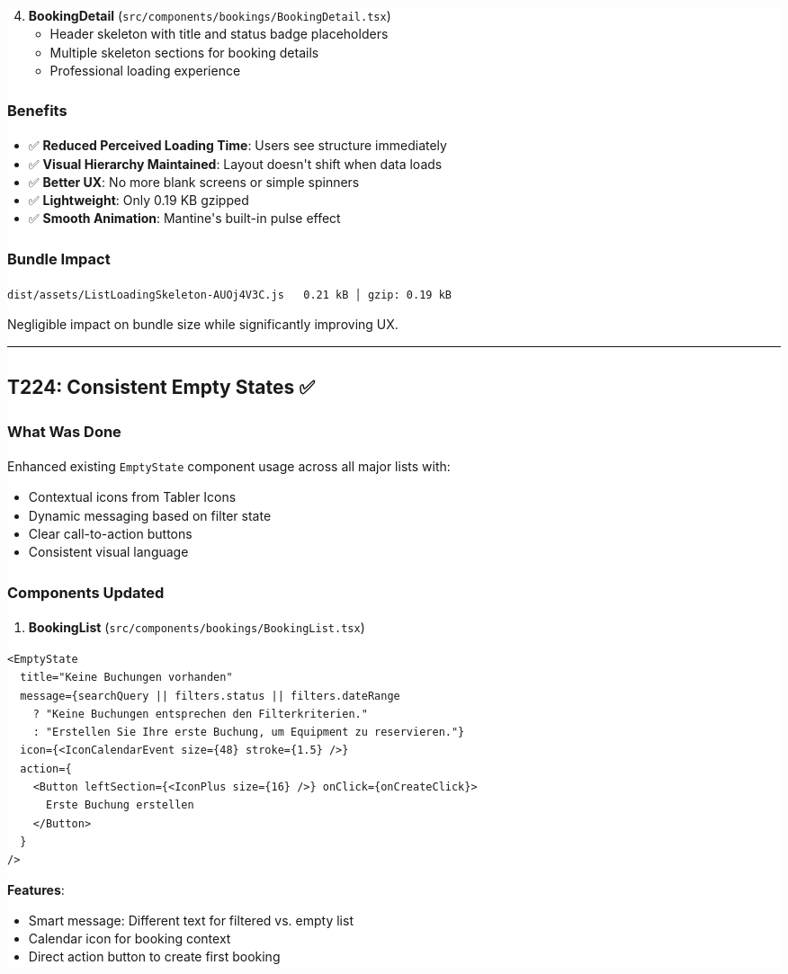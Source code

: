 4. **BookingDetail** (`src/components/bookings/BookingDetail.tsx`)
   - Header skeleton with title and status badge placeholders
   - Multiple skeleton sections for booking details
   - Professional loading experience

### Benefits

- ✅ **Reduced Perceived Loading Time**: Users see structure immediately
- ✅ **Visual Hierarchy Maintained**: Layout doesn't shift when data loads
- ✅ **Better UX**: No more blank screens or simple spinners
- ✅ **Lightweight**: Only 0.19 KB gzipped
- ✅ **Smooth Animation**: Mantine's built-in pulse effect

### Bundle Impact

```
dist/assets/ListLoadingSkeleton-AUOj4V3C.js   0.21 kB │ gzip: 0.19 kB
```

Negligible impact on bundle size while significantly improving UX.

---

## T224: Consistent Empty States ✅

### What Was Done

Enhanced existing `EmptyState` component usage across all major lists with:
- Contextual icons from Tabler Icons
- Dynamic messaging based on filter state
- Clear call-to-action buttons
- Consistent visual language

### Components Updated

1. **BookingList** (`src/components/bookings/BookingList.tsx`)

```tsx
<EmptyState
  title="Keine Buchungen vorhanden"
  message={searchQuery || filters.status || filters.dateRange 
    ? "Keine Buchungen entsprechen den Filterkriterien." 
    : "Erstellen Sie Ihre erste Buchung, um Equipment zu reservieren."}
  icon={<IconCalendarEvent size={48} stroke={1.5} />}
  action={
    <Button leftSection={<IconPlus size={16} />} onClick={onCreateClick}>
      Erste Buchung erstellen
    </Button>
  }
/>
```

**Features**:
- Smart message: Different text for filtered vs. empty list
- Calendar icon for booking context
- Direct action button to create first booking
